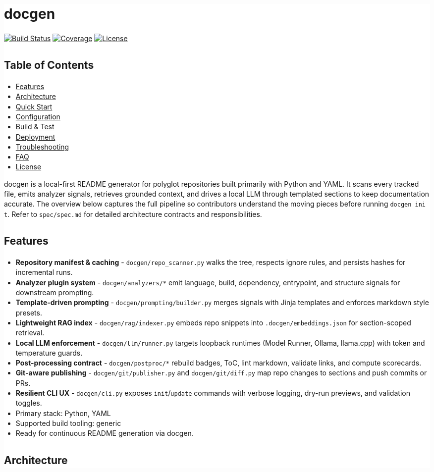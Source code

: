 # docgen

[![Build Status](https://img.shields.io/badge/build-pending-lightgrey.svg)](#)
[![Coverage](https://img.shields.io/badge/coverage-review--needed-lightgrey.svg)](#)
[![License](https://img.shields.io/badge/license-tbd-lightgrey.svg)](#)



## Table of Contents
- [Features](#features)
- [Architecture](#architecture)
- [Quick Start](#quick-start)
- [Configuration](#configuration)
- [Build & Test](#build-test)
- [Deployment](#deployment)
- [Troubleshooting](#troubleshooting)
- [FAQ](#faq)
- [License](#license)



docgen is a local-first README generator for polyglot repositories built primarily with Python and YAML. It scans every tracked file, emits analyzer signals, retrieves grounded context, and drives a local LLM through templated sections to keep documentation accurate. The overview below captures the full pipeline so contributors understand the moving pieces before running `docgen init`. Refer to `spec/spec.md` for detailed architecture contracts and responsibilities.


## Features


- **Repository manifest & caching** - `docgen/repo_scanner.py` walks the tree, respects ignore rules, and persists hashes for incremental runs.
- **Analyzer plugin system** - `docgen/analyzers/*` emit language, build, dependency, entrypoint, and structure signals for downstream prompting.
- **Template-driven prompting** - `docgen/prompting/builder.py` merges signals with Jinja templates and enforces markdown style presets.
- **Lightweight RAG index** - `docgen/rag/indexer.py` embeds repo snippets into `.docgen/embeddings.json` for section-scoped retrieval.
- **Local LLM enforcement** - `docgen/llm/runner.py` targets loopback runtimes (Model Runner, Ollama, llama.cpp) with token and temperature guards.
- **Post-processing contract** - `docgen/postproc/*` rebuild badges, ToC, lint markdown, validate links, and compute scorecards.
- **Git-aware publishing** - `docgen/git/publisher.py` and `docgen/git/diff.py` map repo changes to sections and push commits or PRs.
- **Resilient CLI UX** - `docgen/cli.py` exposes `init`/`update` commands with verbose logging, dry-run previews, and validation toggles.
- Primary stack: Python, YAML
- Supported build tooling: generic
- Ready for continuous README generation via docgen.


## Architecture
